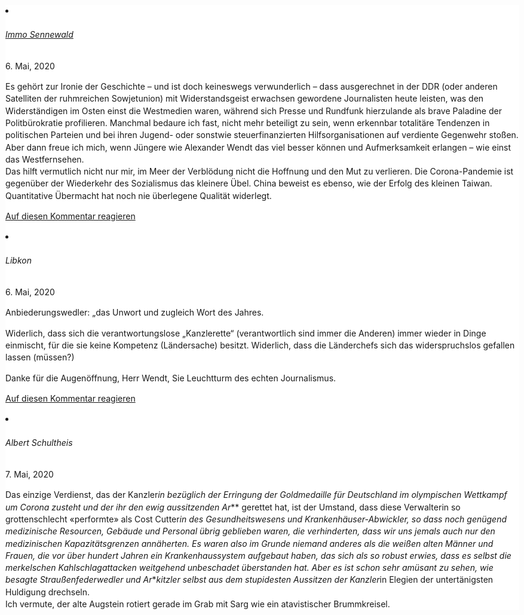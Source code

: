 </li>
<li class="comment odd alt thread-odd thread-alt depth-1 clearfix" id="li-comment-48522">
<h6 class="author"><a href="https://publizist.wordpress.com" class="url" rel="ugc external nofollow">Immo Sennewald</a></h6> <span class="date">6. Mai, 2020</span>



Es gehört zur Ironie der Geschichte &#8211; und ist doch keineswegs verwunderlich &#8211; dass ausgerechnet in der DDR (oder anderen Satelliten der ruhmreichen Sowjetunion) mit Widerstandsgeist erwachsen gewordene Journalisten heute leisten, was den Widerständigen im Osten einst die Westmedien waren, während sich Presse und Rundfunk hierzulande als brave Paladine der Politbürokratie profilieren. Manchmal bedaure ich fast, nicht mehr beteiligt zu sein, wenn erkennbar totalitäre Tendenzen in politischen Parteien und bei ihren Jugend- oder sonstwie steuerfinanzierten Hilfsorganisationen auf verdiente Gegenwehr stoßen. Aber dann freue ich mich, wenn Jüngere wie Alexander Wendt das viel besser können und Aufmerksamkeit erlangen &#8211; wie einst das Westfernsehen.<br>
Das hilft vermutlich nicht nur mir, im Meer der Verblödung nicht die Hoffnung und den Mut zu verlieren. Die Corona-Pandemie ist gegenüber der Wiederkehr des Sozialismus das kleinere Übel. China beweist es ebenso, wie der Erfolg des kleinen Taiwan. Quantitative Übermacht hat noch nie überlegene Qualität widerlegt.

<a rel="nofollow" class="comment-reply-link" href="#comment-48522" data-commentid="48522" data-postid="11186" data-belowelement="comment-48522" data-respondelement="respond" data-replyto="Antworte auf Immo Sennewald" aria-label="Antworte auf Immo Sennewald">Auf diesen Kommentar reagieren</a> 


</li>
<li class="comment even thread-even depth-1 clearfix" id="li-comment-48532">
<h6 class="author">Libkon</h6> <span class="date">6. Mai, 2020</span>



Anbiederungswedler: „das Unwort und zugleich Wort des Jahres. 

Widerlich, dass sich die verantwortungslose „Kanzlerette“ (verantwortlich sind immer die Anderen) immer wieder in Dinge einmischt, für die sie keine Kompetenz (Ländersache) besitzt. Widerlich, dass die Länderchefs sich das widerspruchslos gefallen lassen (müssen?) 

Danke für die Augenöffnung, Herr Wendt, Sie Leuchtturm des echten Journalismus.

<a rel="nofollow" class="comment-reply-link" href="#comment-48532" data-commentid="48532" data-postid="11186" data-belowelement="comment-48532" data-respondelement="respond" data-replyto="Antworte auf Libkon" aria-label="Antworte auf Libkon">Auf diesen Kommentar reagieren</a> 


</li>
<li class="comment odd alt thread-odd thread-alt depth-1 clearfix" id="li-comment-48565">
<h6 class="author">Albert Schultheis</h6> <span class="date">7. Mai, 2020</span>



Das einzige Verdienst, das der Kanzler*in bezüglich der Erringung der Goldmedaille für Deutschland im olympischen Wettkampf um Corona zusteht und der ihr den ewig aussitzenden Ar*** gerettet hat, ist der Umstand, dass diese Verwalterin so grottenschlecht «performte» als Cost Cutter*in des Gesundheitswesens und Krankenhäuser-Abwickler, so dass noch genügend medizinische Resourcen, Gebäude und Personal übrig geblieben waren, die verhinderten, dass wir uns jemals auch nur den medizinischen Kapazitätsgrenzen annäherten. Es waren also im Grunde niemand anderes als die weißen alten Männer und Frauen, die vor über hundert Jahren ein Krankenhaussystem aufgebaut haben, das sich als so robust erwies, dass es selbst die merkelschen Kahlschlagattacken weitgehend unbeschadet überstanden hat. Aber es ist schon sehr amüsant zu sehen, wie besagte Straußenfederwedler und Ar***kitzler selbst aus dem stupidesten Aussitzen der Kanzler*in Elegien der untertänigsten Huldigung drechseln.<br>
Ich vermute, der alte Augstein rotiert gerade im Grab mit Sarg wie ein atavistischer Brummkreisel.
